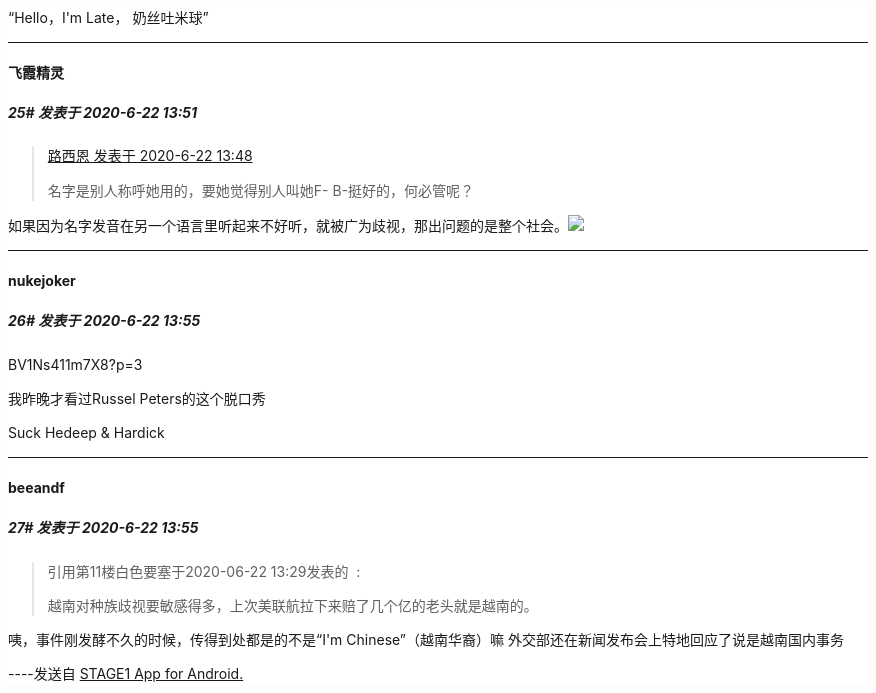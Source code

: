 
“Hello，I'm Late， 奶丝吐米球”







*****

####  飞霞精灵  
##### 25#       发表于 2020-6-22 13:51



<blockquote><a href="httphttps://bbs.saraba1st.com/2b/forum.php?mod=redirect&amp;goto=findpost&amp;pid=47903123&amp;ptid=1943330" target="_blank">路西恩 发表于 2020-6-22 13:48</a>

名字是别人称呼她用的，要她觉得别人叫她F- B-挺好的，何必管呢？</blockquote>
如果因为名字发音在另一个语言里听起来不好听，就被广为歧视，那出问题的是整个社会。<img src="https://static.saraba1st.com/image/smiley/face2017/067.png" referrerpolicy="no-referrer">







*****

####  nukejoker  
##### 26#       发表于 2020-6-22 13:55




BV1Ns411m7X8?p=3

我昨晚才看过Russel Peters的这个脱口秀

Suck Hedeep &amp; Hardick







*****

####  beeandf  
##### 27#       发表于 2020-6-22 13:55



<blockquote>引用第11楼白色要塞于2020-06-22 13:29发表的  :

越南对种族歧视要敏感得多，上次美联航拉下来赔了几个亿的老头就是越南的。</blockquote>

咦，事件刚发酵不久的时候，传得到处都是的不是“I'm Chinese”（越南华裔）嘛
外交部还在新闻发布会上特地回应了说是越南国内事务



----发送自 [STAGE1 App for Android.](http://stage1.5j4m.com/?1.32)


